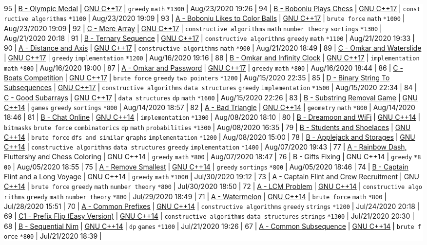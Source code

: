 95 | [B - Olympic Medal](https://codeforces.com/contest/215/problem/B) | [GNU C++17](./codeforces/215/B.cpp) | `greedy` `math` `*1300` | Aug/23/2020 19:26 | 
94 | [B - Boboniu Plays Chess](https://codeforces.com/contest/1395/problem/B) | [GNU C++17](./codeforces/1395/B.cpp) | `constructive algorithms` `*1100` | Aug/23/2020 19:09 | 
93 | [A - Boboniu Likes to Color Balls](https://codeforces.com/contest/1395/problem/A) | [GNU C++17](./codeforces/1395/A.cpp) | `brute force` `math` `*1000` | Aug/23/2020 19:09 | 
92 | [C - Mere Array](https://codeforces.com/contest/1401/problem/C) | [GNU C++17](./codeforces/1401/C.cpp) | `constructive algorithms` `math` `number theory` `sortings` `*1300` | Aug/21/2020 20:18 | 
91 | [B - Ternary Sequence](https://codeforces.com/contest/1401/problem/B) | [GNU C++17](./codeforces/1401/B.cpp) | `constructive algorithms` `greedy` `math` `*1100` | Aug/21/2020 19:33 | 
90 | [A - Distance and Axis](https://codeforces.com/contest/1401/problem/A) | [GNU C++17](./codeforces/1401/A.cpp) | `constructive algorithms` `math` `*900` | Aug/21/2020 18:49 | 
89 | [C - Omkar and Waterslide](https://codeforces.com/contest/1392/problem/C) | [GNU C++17](./codeforces/1392/C.cpp) | `greedy` `implementation` `*1200` | Aug/16/2020 19:16 | 
88 | [B - Omkar and Infinity Clock](https://codeforces.com/contest/1392/problem/B) | [GNU C++17](./codeforces/1392/B.cpp) | `implementation` `math` `*800` | Aug/16/2020 19:00 | 
87 | [A - Omkar and Password](https://codeforces.com/contest/1392/problem/A) | [GNU C++17](./codeforces/1392/A.cpp) | `greedy` `math` `*800` | Aug/16/2020 18:44 | 
86 | [C - Boats Competition](https://codeforces.com/contest/1399/problem/C) | [GNU C++17](./codeforces/1399/C.cpp) | `brute force` `greedy` `two pointers` `*1200` | Aug/15/2020 22:35 | 
85 | [D - Binary String To Subsequences](https://codeforces.com/contest/1399/problem/D) | [GNU C++17](./codeforces/1399/D.cpp) | `constructive algorithms` `data structures` `greedy` `implementation` `*1500` | Aug/15/2020 22:34 | 
84 | [C - Good Subarrays](https://codeforces.com/contest/1398/problem/C) | [GNU C++17](./codeforces/1398/C.cpp) | `data structures` `dp` `math` `*1600` | Aug/15/2020 22:26 | 
83 | [B - Substring Removal Game](https://codeforces.com/contest/1398/problem/B) | [GNU C++14](./codeforces/1398/B.cpp) | `games` `greedy` `sortings` `*800` | Aug/14/2020 18:57 | 
82 | [A - Bad Triangle](https://codeforces.com/contest/1398/problem/A) | [GNU C++14](./codeforces/1398/A.cpp) | `geometry` `math` `*800` | Aug/14/2020 18:46 | 
81 | [B - Chat Online](https://codeforces.com/contest/469/problem/B) | [GNU C++14](./codeforces/469/B.cpp) | `implementation` `*1300` | Aug/08/2020 18:10 | 
80 | [B - Dreamoon and WiFi](https://codeforces.com/contest/476/problem/B) | [GNU C++14](./codeforces/476/B.cpp) | `bitmasks` `brute force` `combinatorics` `dp` `math` `probabilities` `*1300` | Aug/08/2020 16:35 | 
79 | [B - Students and Shoelaces](https://codeforces.com/contest/129/problem/B) | [GNU C++14](./codeforces/129/B.cpp) | `brute force` `dfs and similar` `graphs` `implementation` `*1200` | Aug/08/2020 15:00 | 
78 | [B - Applejack and Storages](https://codeforces.com/contest/1393/problem/B) | [GNU C++14](./codeforces/1393/B.cpp) | `constructive algorithms` `data structures` `greedy` `implementation` `*1400` | Aug/07/2020 19:43 | 
77 | [A - Rainbow Dash, Fluttershy and Chess Coloring](https://codeforces.com/contest/1393/problem/A) | [GNU C++14](./codeforces/1393/A.cpp) | `greedy` `math` `*800` | Aug/07/2020 18:47 | 
76 | [B - Gifts Fixing](https://codeforces.com/contest/1399/problem/B) | [GNU C++14](./codeforces/1399/B.cpp) | `greedy` `*800` | Aug/05/2020 18:55 | 
75 | [A - Remove Smallest](https://codeforces.com/contest/1399/problem/A) | [GNU C++14](./codeforces/1399/A.cpp) | `greedy` `sortings` `*800` | Aug/05/2020 18:46 | 
74 | [B - Captain Flint and a Long Voyage](https://codeforces.com/contest/1388/problem/B) | [GNU C++14](./codeforces/1388/B.cpp) | `greedy` `math` `*1000` | Jul/30/2020 19:12 | 
73 | [A - Captain Flint and Crew Recruitment](https://codeforces.com/contest/1388/problem/A) | [GNU C++14](./codeforces/1388/A.cpp) | `brute force` `greedy` `math` `number theory` `*800` | Jul/30/2020 18:50 | 
72 | [A - LCM Problem](https://codeforces.com/contest/1389/problem/A) | [GNU C++14](./codeforces/1389/A.cpp) | `constructive algorithms` `greedy` `math` `number theory` `*800` | Jul/29/2020 18:49 | 
71 | [A - Watermelon](https://codeforces.com/contest/4/problem/A) | [GNU C++14](./codeforces/4/A.cpp) | `brute force` `math` `*800` | Jul/28/2020 15:51 | 
70 | [A - Common Prefixes](https://codeforces.com/contest/1384/problem/A) | [GNU C++14](./codeforces/1384/A.cpp) | `constructive algorithms` `greedy` `strings` `*1200` | Jul/24/2020 20:18 | 
69 | [C1 - Prefix Flip (Easy Version)](https://codeforces.com/contest/1382/problem/C1) | [GNU C++14](./codeforces/1382/C1.cpp) | `constructive algorithms` `data structures` `strings` `*1300` | Jul/21/2020 20:30 | 
68 | [B - Sequential Nim](https://codeforces.com/contest/1382/problem/B) | [GNU C++14](./codeforces/1382/B.cpp) | `dp` `games` `*1100` | Jul/21/2020 19:26 | 
67 | [A - Common Subsequence](https://codeforces.com/contest/1382/problem/A) | [GNU C++14](./codeforces/1382/A.cpp) | `brute force` `*800` | Jul/21/2020 18:39 | 